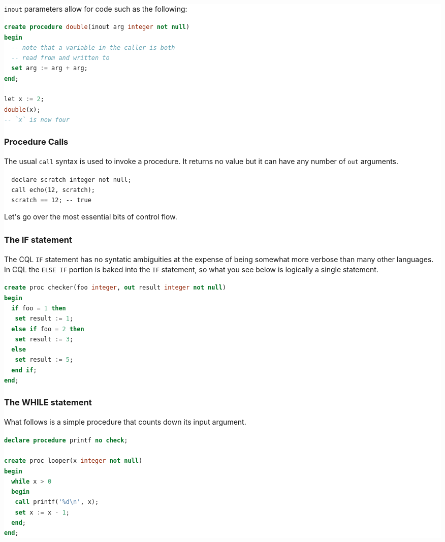 `inout` parameters allow for code such as the following:

```sql
create procedure double(inout arg integer not null)
begin
  -- note that a variable in the caller is both
  -- read from and written to
  set arg := arg + arg;
end;

let x := 2;
double(x);
-- `x` is now four
```


### Procedure Calls

The usual `call` syntax is used to invoke a procedure.  It returns no value but it can have any number of `out` arguments.

```
  declare scratch integer not null;
  call echo(12, scratch);
  scratch == 12; -- true
```

Let's go over the most essential bits of control flow.

### The IF statement

The CQL `IF` statement has no syntatic ambiguities at the expense of being somewhat more verbose than many other languages.
In CQL the `ELSE IF` portion is baked into the `IF` statement, so what you see below is logically a single statement.

```sql
create proc checker(foo integer, out result integer not null)
begin
  if foo = 1 then
   set result := 1;
  else if foo = 2 then
   set result := 3;
  else
   set result := 5;
  end if;
end;
```

### The WHILE statement

What follows is a simple procedure that counts down its input argument.

```sql
declare procedure printf no check;

create proc looper(x integer not null)
begin
  while x > 0
  begin
   call printf('%d\n', x);
   set x := x - 1;
  end;
end;
```
